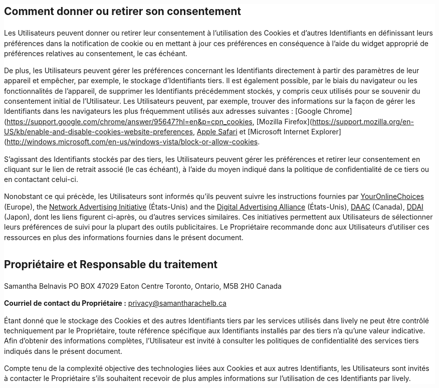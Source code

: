 ## Comment donner ou retirer son consentement

Les Utilisateurs peuvent donner ou retirer leur consentement à l’utilisation des Cookies et d’autres Identifiants en définissant leurs préférences dans la notification de cookie ou en mettant à jour ces préférences en conséquence à l’aide du widget approprié de préférences relatives au consentement, le cas échéant.

De plus, les Utilisateurs peuvent gérer les préférences concernant les Identifiants directement à partir des paramètres de leur appareil et empêcher, par exemple, le stockage d’Identifiants tiers. Il est également possible, par le biais du navigateur ou les fonctionnalités de l’appareil, de supprimer les Identifiants précédemment stockés, y compris ceux utilisés pour se souvenir du consentement initial de l’Utilisateur. Les Utilisateurs peuvent, par exemple, trouver des informations sur la façon de gérer les Identifiants dans les navigateurs les plus fréquemment utilisés aux adresses suivantes : [Google Chrome](https://support.google.com/chrome/answer/95647?hl=en&p=cpn_cookies, [Mozilla Firefox](https://support.mozilla.org/en-US/kb/enable-and-disable-cookies-website-preferences, [Apple Safari](https://support.apple.com/guide/safari/manage-cookies-and-website-data-sfri11471/) et [Microsoft Internet Explorer](http://windows.microsoft.com/en-us/windows-vista/block-or-allow-cookies.

S’agissant des Identifiants stockés par des tiers, les Utilisateurs peuvent gérer les préférences et retirer leur consentement en cliquant sur le lien de retrait associé (le cas échéant), à l’aide du moyen indiqué dans la politique de confidentialité de ce tiers ou en contactant celui-ci.

Nonobstant ce qui précède, les Utilisateurs sont informés qu’ils peuvent suivre les instructions fournies par [YourOnlineChoices](http://www.youronlinechoices.eu/) (Europe), the [Network Advertising Initiative](https://www.networkadvertising.org/understanding-digital-advertising) (États-Unis) and the [Digital Advertising Alliance](https://www.aboutads.info/consumers/) (États-Unis), [DAAC](https://youradchoices.ca/understanding-online-advertising/) (Canada), [DDAI](http://www.ddai.info/optout) (Japon), dont les liens figurent ci-après, ou d’autres services similaires. Ces initiatives permettent aux Utilisateurs de sélectionner leurs préférences de suivi pour la plupart des outils publicitaires. Le Propriétaire recommande donc aux Utilisateurs d’utiliser ces ressources en plus des informations fournies dans le présent document.

## Propriétaire et Responsable du traitement

Samantha Belnavis 
PO BOX 47029 Eaton Centre 
Toronto, Ontario, M5B 2H0
Canada

**Courriel de contact du Propriétaire :** privacy@samantharachelb.ca

Étant donné que le stockage des Cookies et des autres Identifiants tiers par les services utilisés dans lively ne peut être contrôlé techniquement par le Propriétaire, toute référence spécifique aux Identifiants installés par des tiers n’a qu’une valeur indicative. Afin d’obtenir des informations complètes, l’Utilisateur est invité à consulter les politiques de confidentialité des services tiers indiqués dans le présent document.

Compte tenu de la complexité objective des technologies liées aux Cookies et aux autres Identifiants, les Utilisateurs sont invités à contacter le Propriétaire s’ils souhaitent recevoir de plus amples informations sur l’utilisation de ces Identifiants par lively.